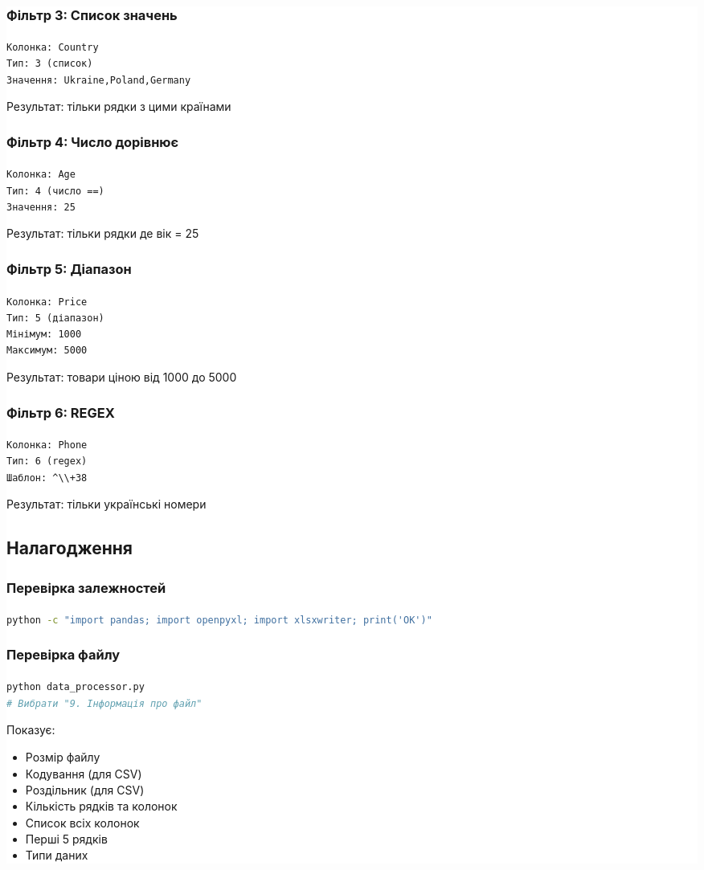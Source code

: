 ### Фільтр 3: Список значень
```
Колонка: Country
Тип: 3 (список)
Значення: Ukraine,Poland,Germany
```
Результат: тільки рядки з цими країнами

### Фільтр 4: Число дорівнює
```
Колонка: Age
Тип: 4 (число ==)
Значення: 25
```
Результат: тільки рядки де вік = 25

### Фільтр 5: Діапазон
```
Колонка: Price
Тип: 5 (діапазон)
Мінімум: 1000
Максимум: 5000
```
Результат: товари ціною від 1000 до 5000

### Фільтр 6: REGEX
```
Колонка: Phone
Тип: 6 (regex)
Шаблон: ^\\+38
```
Результат: тільки українські номери

## Налагодження

### Перевірка залежностей
```bash
python -c "import pandas; import openpyxl; import xlsxwriter; print('OK')"
```

### Перевірка файлу
```bash
python data_processor.py
# Вибрати "9. Інформація про файл"
```

Показує:
- Розмір файлу
- Кодування (для CSV)
- Роздільник (для CSV)
- Кількість рядків та колонок
- Список всіх колонок
- Перші 5 рядків
- Типи даних
